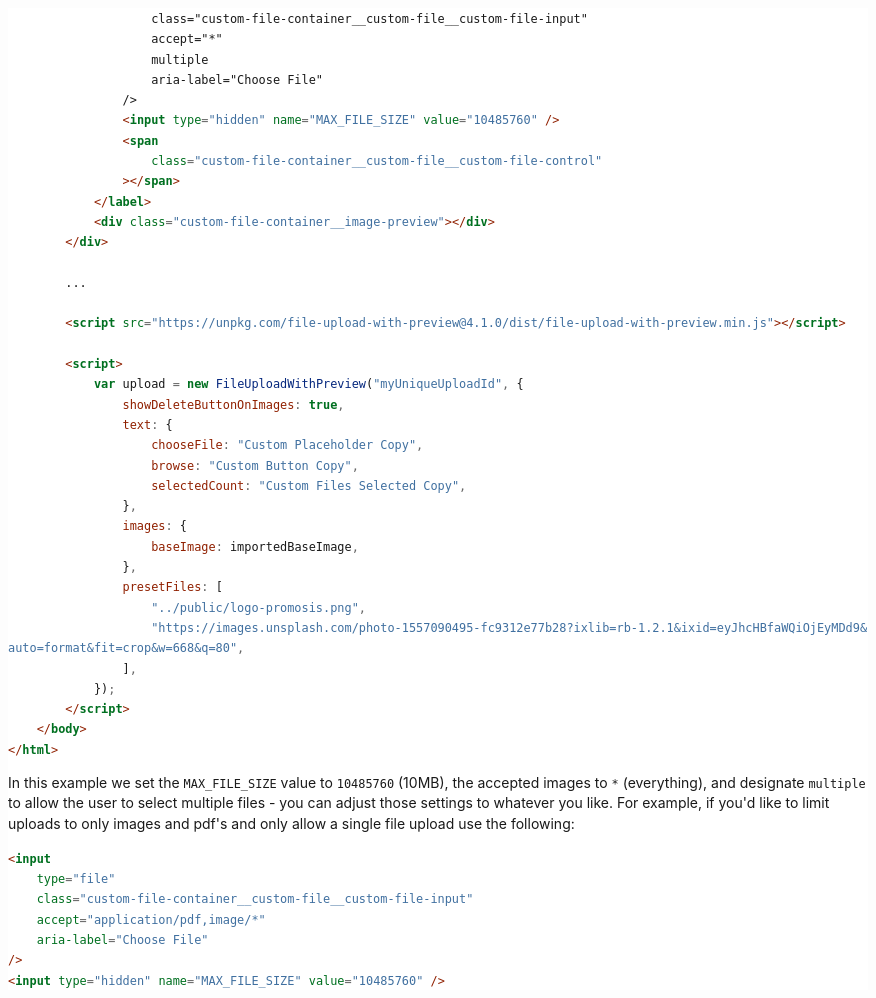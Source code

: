 ```html
                    class="custom-file-container__custom-file__custom-file-input"
                    accept="*"
                    multiple
                    aria-label="Choose File"
                />
                <input type="hidden" name="MAX_FILE_SIZE" value="10485760" />
                <span
                    class="custom-file-container__custom-file__custom-file-control"
                ></span>
            </label>
            <div class="custom-file-container__image-preview"></div>
        </div>

        ...

        <script src="https://unpkg.com/file-upload-with-preview@4.1.0/dist/file-upload-with-preview.min.js"></script>

        <script>
            var upload = new FileUploadWithPreview("myUniqueUploadId", {
                showDeleteButtonOnImages: true,
                text: {
                    chooseFile: "Custom Placeholder Copy",
                    browse: "Custom Button Copy",
                    selectedCount: "Custom Files Selected Copy",
                },
                images: {
                    baseImage: importedBaseImage,
                },
                presetFiles: [
                    "../public/logo-promosis.png",
                    "https://images.unsplash.com/photo-1557090495-fc9312e77b28?ixlib=rb-1.2.1&ixid=eyJhcHBfaWQiOjEyMDd9&auto=format&fit=crop&w=668&q=80",
                ],
            });
        </script>
    </body>
</html>
```

In this example we set the `MAX_FILE_SIZE` value to `10485760` (10MB), the accepted images to `*` (everything), and designate `multiple` to allow the user to select multiple files - you can adjust those settings to whatever you like. For example, if you'd like to limit uploads to only images and pdf's and only allow a single file upload use the following:

```html
<input
    type="file"
    class="custom-file-container__custom-file__custom-file-input"
    accept="application/pdf,image/*"
    aria-label="Choose File"
/>
<input type="hidden" name="MAX_FILE_SIZE" value="10485760" />
```
